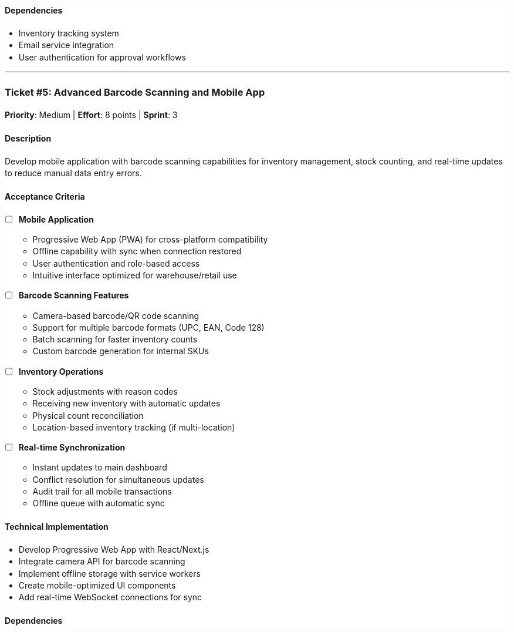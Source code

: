 #### Dependencies

- Inventory tracking system
- Email service integration
- User authentication for approval workflows

---

### Ticket #5: Advanced Barcode Scanning and Mobile App

**Priority**: Medium | **Effort**: 8 points | **Sprint**: 3

#### Description

Develop mobile application with barcode scanning capabilities for inventory management, stock counting, and real-time updates to reduce manual data entry errors.

#### Acceptance Criteria

- [ ] **Mobile Application**

  - Progressive Web App (PWA) for cross-platform compatibility
  - Offline capability with sync when connection restored
  - User authentication and role-based access
  - Intuitive interface optimized for warehouse/retail use

- [ ] **Barcode Scanning Features**

  - Camera-based barcode/QR code scanning
  - Support for multiple barcode formats (UPC, EAN, Code 128)
  - Batch scanning for faster inventory counts
  - Custom barcode generation for internal SKUs

- [ ] **Inventory Operations**

  - Stock adjustments with reason codes
  - Receiving new inventory with automatic updates
  - Physical count reconciliation
  - Location-based inventory tracking (if multi-location)

- [ ] **Real-time Synchronization**
  - Instant updates to main dashboard
  - Conflict resolution for simultaneous updates
  - Audit trail for all mobile transactions
  - Offline queue with automatic sync

#### Technical Implementation

- Develop Progressive Web App with React/Next.js
- Integrate camera API for barcode scanning
- Implement offline storage with service workers
- Create mobile-optimized UI components
- Add real-time WebSocket connections for sync

#### Dependencies
